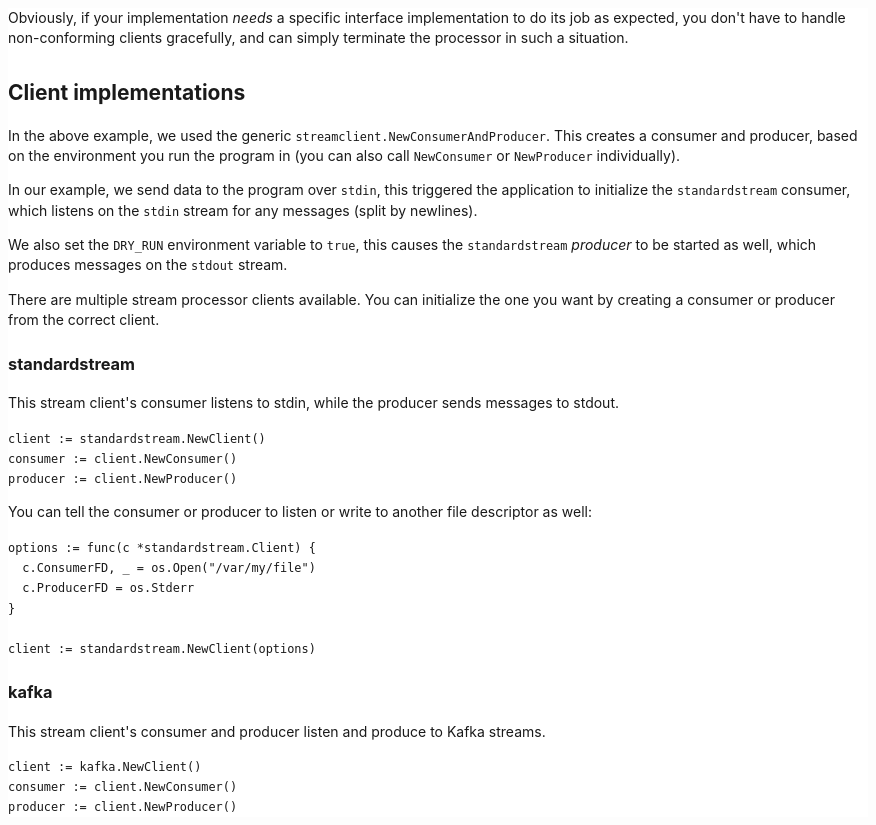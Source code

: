 ```golang
```

Obviously, if your implementation _needs_ a specific interface implementation to
do its job as expected, you don't have to handle non-conforming clients
gracefully, and can simply terminate the processor in such a situation.




## Client implementations

In the above example, we used the generic `streamclient.NewConsumerAndProducer`.
This creates a consumer and producer, based on the environment you run the
program in (you can also call `NewConsumer` or `NewProducer` individually).

In our example, we send data to the program over `stdin`, this triggered the
application to initialize the `standardstream` consumer, which listens on the
`stdin` stream for any messages (split by newlines).

We also set the `DRY_RUN` environment variable to `true`, this causes the
`standardstream` _producer_ to be started as well, which produces messages on
the `stdout` stream.

There are multiple stream processor clients available. You can initialize the
one you want by creating a consumer or producer from the correct client.

### standardstream

This stream client's consumer listens to stdin, while the producer sends
messages to stdout.

```golang
client := standardstream.NewClient()
consumer := client.NewConsumer()
producer := client.NewProducer()
```

You can tell the consumer or producer to listen or write to another file
descriptor as well:

```golang
options := func(c *standardstream.Client) {
  c.ConsumerFD, _ = os.Open("/var/my/file")
  c.ProducerFD = os.Stderr
}

client := standardstream.NewClient(options)
```

### kafka

This stream client's consumer and producer listen and produce to Kafka streams.

```golang
client := kafka.NewClient()
consumer := client.NewConsumer()
producer := client.NewProducer()
```
